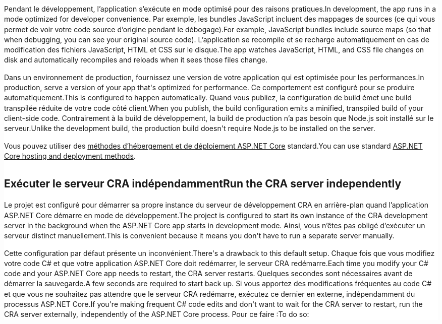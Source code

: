 <span data-ttu-id="aaea2-135">Pendant le développement, l’application s’exécute en mode optimisé pour des raisons pratiques.</span><span class="sxs-lookup"><span data-stu-id="aaea2-135">In development, the app runs in a mode optimized for developer convenience.</span></span> <span data-ttu-id="aaea2-136">Par exemple, les bundles JavaScript incluent des mappages de sources (ce qui vous permet de voir votre code source d’origine pendant le débogage).</span><span class="sxs-lookup"><span data-stu-id="aaea2-136">For example, JavaScript bundles include source maps (so that when debugging, you can see your original source code).</span></span> <span data-ttu-id="aaea2-137">L’application se recompile et se recharge automatiquement en cas de modification des fichiers JavaScript, HTML et CSS sur le disque.</span><span class="sxs-lookup"><span data-stu-id="aaea2-137">The app watches JavaScript, HTML, and CSS file changes on disk and automatically recompiles and reloads when it sees those files change.</span></span>

<span data-ttu-id="aaea2-138">Dans un environnement de production, fournissez une version de votre application qui est optimisée pour les performances.</span><span class="sxs-lookup"><span data-stu-id="aaea2-138">In production, serve a version of your app that's optimized for performance.</span></span> <span data-ttu-id="aaea2-139">Ce comportement est configuré pour se produire automatiquement.</span><span class="sxs-lookup"><span data-stu-id="aaea2-139">This is configured to happen automatically.</span></span> <span data-ttu-id="aaea2-140">Quand vous publiez, la configuration de build émet une build transpilée réduite de votre code côté client.</span><span class="sxs-lookup"><span data-stu-id="aaea2-140">When you publish, the build configuration emits a minified, transpiled build of your client-side code.</span></span> <span data-ttu-id="aaea2-141">Contrairement à la build de développement, la build de production n’a pas besoin que Node.js soit installé sur le serveur.</span><span class="sxs-lookup"><span data-stu-id="aaea2-141">Unlike the development build, the production build doesn't require Node.js to be installed on the server.</span></span>

<span data-ttu-id="aaea2-142">Vous pouvez utiliser des [méthodes d’hébergement et de déploiement ASP.NET Core](xref:host-and-deploy/index) standard.</span><span class="sxs-lookup"><span data-stu-id="aaea2-142">You can use standard [ASP.NET Core hosting and deployment methods](xref:host-and-deploy/index).</span></span>

## <a name="run-the-cra-server-independently"></a><span data-ttu-id="aaea2-143">Exécuter le serveur CRA indépendamment</span><span class="sxs-lookup"><span data-stu-id="aaea2-143">Run the CRA server independently</span></span>

<span data-ttu-id="aaea2-144">Le projet est configuré pour démarrer sa propre instance du serveur de développement CRA en arrière-plan quand l’application ASP.NET Core démarre en mode de développement.</span><span class="sxs-lookup"><span data-stu-id="aaea2-144">The project is configured to start its own instance of the CRA development server in the background when the ASP.NET Core app starts in development mode.</span></span> <span data-ttu-id="aaea2-145">Ainsi, vous n’êtes pas obligé d’exécuter un serveur distinct manuellement.</span><span class="sxs-lookup"><span data-stu-id="aaea2-145">This is convenient because it means you don't have to run a separate server manually.</span></span>

<span data-ttu-id="aaea2-146">Cette configuration par défaut présente un inconvénient.</span><span class="sxs-lookup"><span data-stu-id="aaea2-146">There's a drawback to this default setup.</span></span> <span data-ttu-id="aaea2-147">Chaque fois que vous modifiez votre code C# et que votre application ASP.NET Core doit redémarrer, le serveur CRA redémarre.</span><span class="sxs-lookup"><span data-stu-id="aaea2-147">Each time you modify your C# code and your ASP.NET Core app needs to restart, the CRA server restarts.</span></span> <span data-ttu-id="aaea2-148">Quelques secondes sont nécessaires avant de démarrer la sauvegarde.</span><span class="sxs-lookup"><span data-stu-id="aaea2-148">A few seconds are required to start back up.</span></span> <span data-ttu-id="aaea2-149">Si vous apportez des modifications fréquentes au code C# et que vous ne souhaitez pas attendre que le serveur CRA redémarre, exécutez ce dernier en externe, indépendamment du processus ASP.NET Core.</span><span class="sxs-lookup"><span data-stu-id="aaea2-149">If you're making frequent C# code edits and don't want to wait for the CRA server to restart, run the CRA server externally, independently of the ASP.NET Core process.</span></span> <span data-ttu-id="aaea2-150">Pour ce faire :</span><span class="sxs-lookup"><span data-stu-id="aaea2-150">To do so:</span></span>
